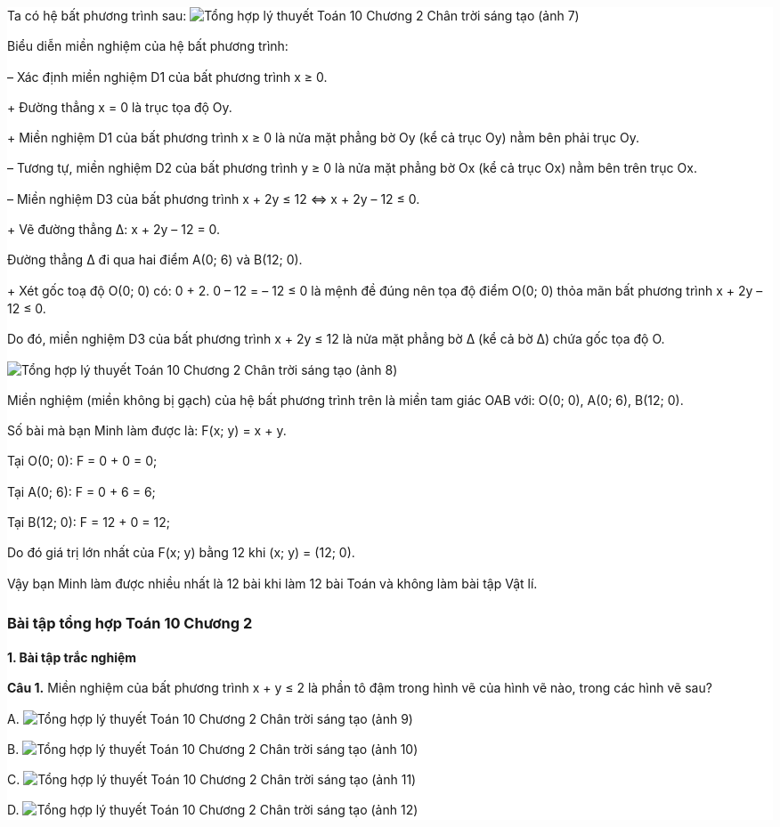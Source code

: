 Ta có hệ bất phương trình sau: ![Tổng hợp lý thuyết Toán 10 Chương 2 Chân trời sáng tạo \(ảnh 7\)](https://vietjack.com/toan-10-ct/images/ly-thuyet-bai-tap-cuoi-chuong-2-158395.PNG)

Biểu diễn miền nghiệm của hệ bất phương trình: 

– Xác định miền nghiệm D1 của bất phương trình x ≥ 0.

\+ Đường thẳng x = 0 là trục tọa độ Oy.

\+ Miền nghiệm D1 của bất phương trình x ≥ 0 là nửa mặt phẳng bờ Oy (kể cả trục Oy) nằm bên phải trục Oy.

– Tương tự, miền nghiệm D2 của bất phương trình y ≥ 0 là nửa mặt phẳng bờ Ox (kể cả trục Ox) nằm bên trên trục Ox.

– Miền nghiệm D3 của bất phương trình x + 2y ≤ 12 ⇔ x + 2y – 12 ≤ 0.

\+ Vẽ đường thẳng ∆: x + 2y – 12 = 0.

Đường thẳng ∆ đi qua hai điểm A(0; 6) và B(12; 0).

\+ Xét gốc toạ độ O(0; 0) có: 0 + 2. 0 – 12 = – 12 ≤ 0 là mệnh đề đúng nên tọa độ điểm O(0; 0) thỏa mãn bất phương trình x + 2y – 12 ≤ 0.

Do đó, miền nghiệm D3 của bất phương trình x + 2y ≤ 12 là nửa mặt phẳng bờ ∆ (kể cả bờ ∆) chứa gốc tọa độ O.

![Tổng hợp lý thuyết Toán 10 Chương 2 Chân trời sáng tạo \(ảnh 8\)](https://vietjack.com/toan-10-ct/images/ly-thuyet-bai-tap-cuoi-chuong-2-158396.PNG)

Miền nghiệm (miền không bị gạch) của hệ bất phương trình trên là miền tam giác OAB với: O(0; 0), A(0; 6), B(12; 0).

Số bài mà bạn Minh làm được là: F(x; y) = x + y.

Tại O(0; 0): F = 0 + 0 = 0; 

Tại A(0; 6): F = 0 + 6 = 6; 

Tại B(12; 0): F = 12 + 0 = 12; 

Do đó giá trị lớn nhất của F(x; y) bằng 12 khi (x; y) = (12; 0).

Vậy bạn Minh làm được nhiều nhất là 12 bài khi làm 12 bài Toán và không làm bài tập Vật lí.

### **Bài tập tổng hợp Toán 10 Chương 2**

**1\. Bài tập trắc nghiệm**

**Câu 1.** Miền nghiệm của bất phương trình x + y ≤ 2 là phần tô đậm trong hình vẽ của hình vẽ nào, trong các hình vẽ sau?

A. ![Tổng hợp lý thuyết Toán 10 Chương 2 Chân trời sáng tạo \(ảnh 9\)](https://vietjack.com/toan-10-ct/images/ly-thuyet-bai-tap-cuoi-chuong-2-158397.PNG)

B. ![Tổng hợp lý thuyết Toán 10 Chương 2 Chân trời sáng tạo \(ảnh 10\)](https://vietjack.com/toan-10-ct/images/ly-thuyet-bai-tap-cuoi-chuong-2-158398.PNG)

C. ![Tổng hợp lý thuyết Toán 10 Chương 2 Chân trời sáng tạo \(ảnh 11\)](https://vietjack.com/toan-10-ct/images/ly-thuyet-bai-tap-cuoi-chuong-2-158399.PNG)

D. ![Tổng hợp lý thuyết Toán 10 Chương 2 Chân trời sáng tạo \(ảnh 12\)](https://vietjack.com/toan-10-ct/images/ly-thuyet-bai-tap-cuoi-chuong-2-158400.PNG)
